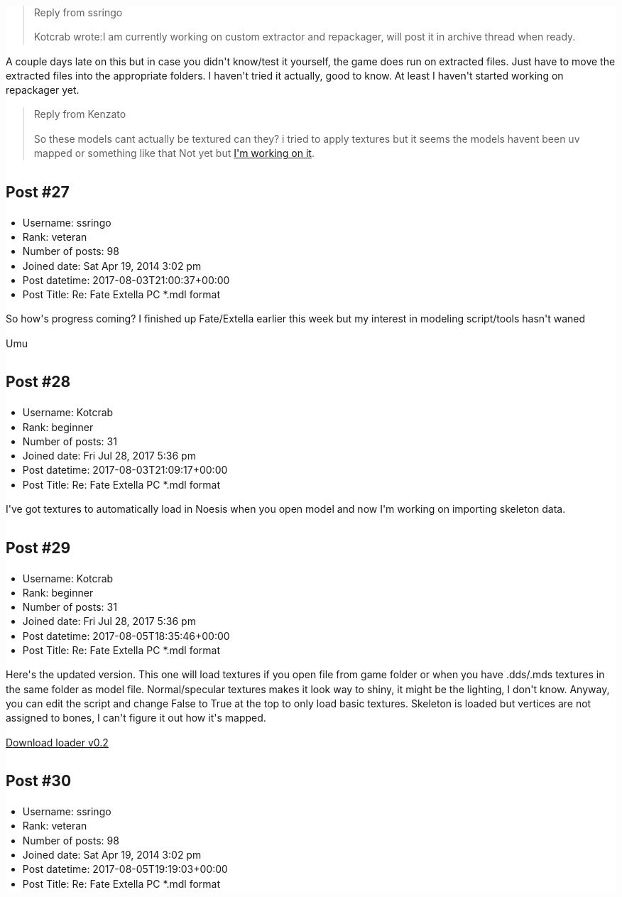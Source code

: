 > Reply from ssringo
>
> Kotcrab wrote:I am currently working on custom extractor and repackager, will post it in archive thread when ready.

A couple days late on this but in case you didn't know/test it yourself, the game does run on extracted files. Just have to move the extracted files into the appropriate folders.
I haven't tried it actually, good to know. At least I haven't started working on repackager yet.

> Reply from Kenzato
>
> So these models cant actually be textured can they? i tried to apply textures but it seems the models havent been uv mapped or something like that
Not yet but [I'm working on it](https://i.imgur.com/Pe3YM8G.png).
## Post #27
- Username: ssringo
- Rank: veteran
- Number of posts: 98
- Joined date: Sat Apr 19, 2014 3:02 pm
- Post datetime: 2017-08-03T21:00:37+00:00
- Post Title: Re: Fate Extella PC *.mdl format

So how's progress coming? I finished up Fate/Extella earlier this week but my interest in modeling script/tools hasn't waned   

Umu
## Post #28
- Username: Kotcrab
- Rank: beginner
- Number of posts: 31
- Joined date: Fri Jul 28, 2017 5:36 pm
- Post datetime: 2017-08-03T21:09:17+00:00
- Post Title: Re: Fate Extella PC *.mdl format

I've got textures to automatically load in Noesis when you open model and now I'm working on importing skeleton data.
## Post #29
- Username: Kotcrab
- Rank: beginner
- Number of posts: 31
- Joined date: Fri Jul 28, 2017 5:36 pm
- Post datetime: 2017-08-05T18:35:46+00:00
- Post Title: Re: Fate Extella PC *.mdl format

Here's the updated version. This one will load textures if you open file from game folder or when you have .dds/.mds textures in the same folder as model file. Normal/specular textures makes it look way to shiny, it might be the lighting, I don't know. Anyway, you can edit the script and change False to True at the top to only load basic textures. 
Skeleton is loaded but vertices are not assigned to bones, I can't figure it out how it's mapped.

[Download loader v0.2](https://github.com/kotcrab/fate-explorer/releases/download/mdl-v0.2/data_fate_extella.py)
## Post #30
- Username: ssringo
- Rank: veteran
- Number of posts: 98
- Joined date: Sat Apr 19, 2014 3:02 pm
- Post datetime: 2017-08-05T19:19:03+00:00
- Post Title: Re: Fate Extella PC *.mdl format
